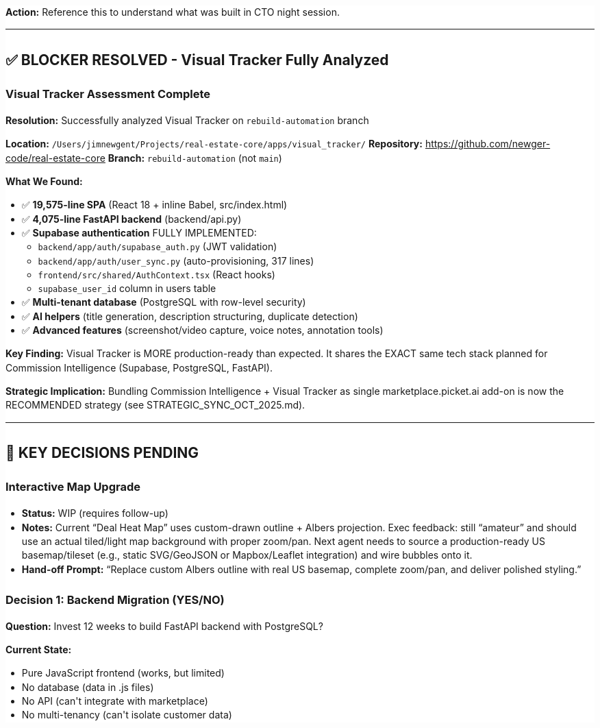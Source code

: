 **Action:** Reference this to understand what was built in CTO night session.

---

## ✅ BLOCKER RESOLVED - Visual Tracker Fully Analyzed

### Visual Tracker Assessment Complete

**Resolution:** Successfully analyzed Visual Tracker on `rebuild-automation` branch

**Location:** `/Users/jimnewgent/Projects/real-estate-core/apps/visual_tracker/`
**Repository:** https://github.com/newger-code/real-estate-core
**Branch:** `rebuild-automation` (not `main`)

**What We Found:**
- ✅ **19,575-line SPA** (React 18 + inline Babel, src/index.html)
- ✅ **4,075-line FastAPI backend** (backend/api.py)
- ✅ **Supabase authentication** FULLY IMPLEMENTED:
  - `backend/app/auth/supabase_auth.py` (JWT validation)
  - `backend/app/auth/user_sync.py` (auto-provisioning, 317 lines)
  - `frontend/src/shared/AuthContext.tsx` (React hooks)
  - `supabase_user_id` column in users table
- ✅ **Multi-tenant database** (PostgreSQL with row-level security)
- ✅ **AI helpers** (title generation, description structuring, duplicate detection)
- ✅ **Advanced features** (screenshot/video capture, voice notes, annotation tools)

**Key Finding:**
Visual Tracker is MORE production-ready than expected. It shares the EXACT same tech stack planned for Commission Intelligence (Supabase, PostgreSQL, FastAPI).

**Strategic Implication:**
Bundling Commission Intelligence + Visual Tracker as single marketplace.picket.ai add-on is now the RECOMMENDED strategy (see STRATEGIC_SYNC_OCT_2025.md).

---

## 🎯 KEY DECISIONS PENDING

### Interactive Map Upgrade
- **Status:** WIP (requires follow-up)
- **Notes:** Current “Deal Heat Map” uses custom-drawn outline + Albers projection. Exec feedback: still “amateur” and should use an actual tiled/light map background with proper zoom/pan. Next agent needs to source a production-ready US basemap/tileset (e.g., static SVG/GeoJSON or Mapbox/Leaflet integration) and wire bubbles onto it.
- **Hand-off Prompt:** “Replace custom Albers outline with real US basemap, complete zoom/pan, and deliver polished styling.”

### Decision 1: Backend Migration (YES/NO)
**Question:** Invest 12 weeks to build FastAPI backend with PostgreSQL?

**Current State:**
- Pure JavaScript frontend (works, but limited)
- No database (data in .js files)
- No API (can't integrate with marketplace)
- No multi-tenancy (can't isolate customer data)

